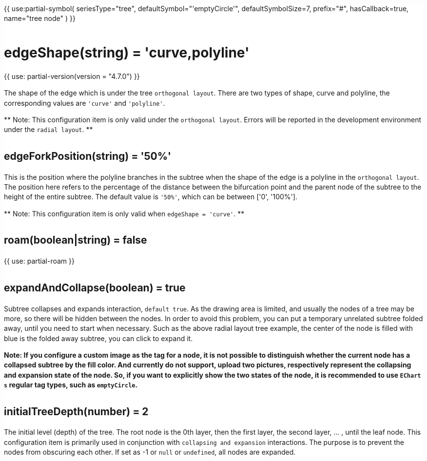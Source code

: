 
{{ use:partial-symbol(
    seriesType="tree",
    defaultSymbol="'emptyCircle'",
    defaultSymbolSize=7,
    prefix="#",
    hasCallback=true,
    name="tree node"
) }}


# edgeShape(string) = 'curve,polyline'
{{ use: partial-version(version = "4.7.0") }}

The shape of the edge which is under the tree `orthogonal layout`. There are two types of shape, curve and polyline, the corresponding values are `'curve'` and `'polyline'`.

** Note: This configuration item is only valid under the `orthogonal layout`. Errors will be reported in the development environment under the `radial layout`. **


## edgeForkPosition(string) = '50%'

This is the position where the polyline branches in the subtree when the shape of the edge is a polyline in the `orthogonal layout`. The position here refers to the percentage of the distance between the bifurcation point and the parent node of the subtree to the height of the entire subtree. The default value is `'50%'`, which can be between ['0', '100%'].

** Note: This configuration item is only valid when `edgeShape = 'curve'`. **


## roam(boolean|string) = false
{{ use: partial-roam }}


## expandAndCollapse(boolean) = true

Subtree collapses and expands interaction, `default true`. As the drawing area is limited, and usually the nodes of a tree may be more, so there will be hidden between the nodes. In order to avoid this problem, you can put a temporary unrelated subtree folded away, until you need to start when necessary. Such as the above radial layout tree example, the center of the node is filled with blue is the folded away subtree, you can click to expand it.

**Note: If you configure a custom image as the tag for a node, it is not possible to distinguish whether the current node has a collapsed subtree by the fill color. And currently do not support, upload two pictures, respectively represent the collapsing and expansion state of the node. So, if you want to explicitly show the two states of the node, it is recommended to use `ECharts` regular tag types, such as `emptyCircle`.**

## initialTreeDepth(number) = 2

The initial level (depth) of the tree. The root node is the 0th layer, then the first layer, the second layer, ... , until the leaf node. This configuration item is primarily used in conjunction with `collapsing and expansion` interactions. The purpose is to prevent the nodes from obscuring each other. If set as -1 or `null` or `undefined`, all nodes are expanded.
